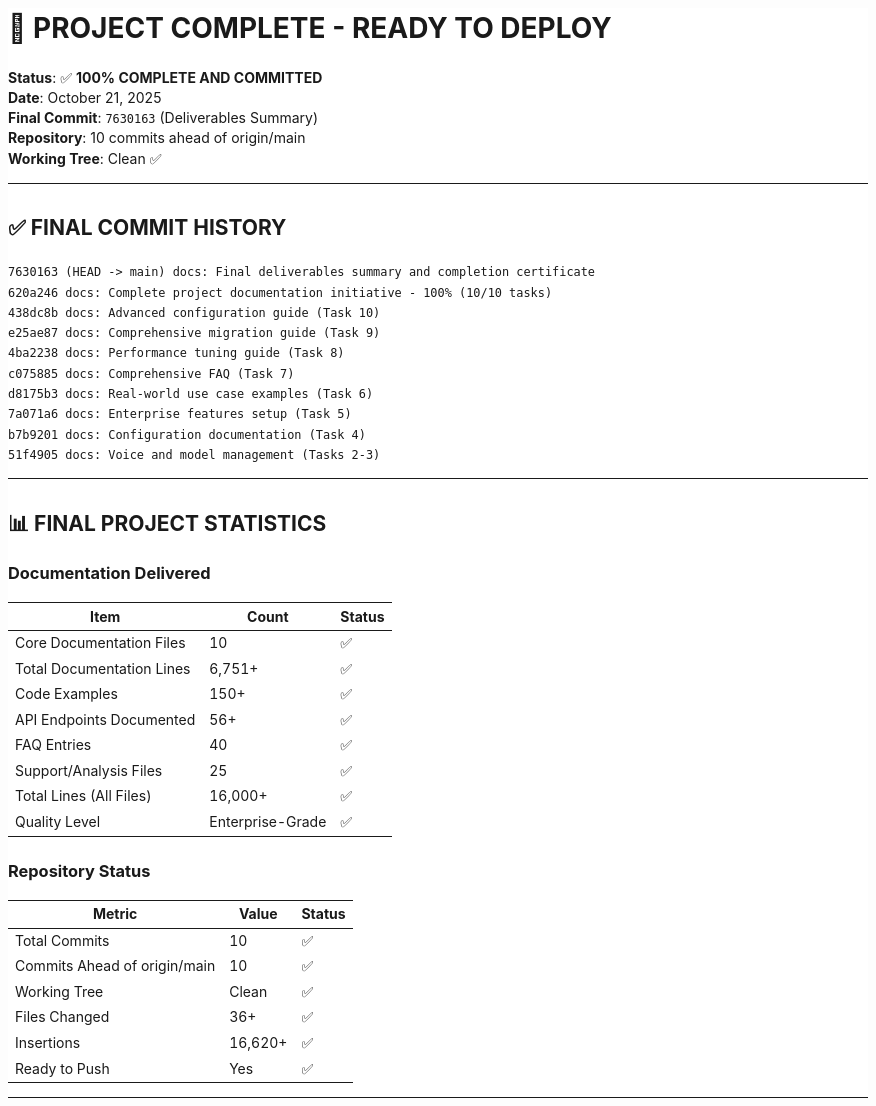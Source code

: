 # 🚀 PROJECT COMPLETE - READY TO DEPLOY

**Status**: ✅ **100% COMPLETE AND COMMITTED**  
**Date**: October 21, 2025  
**Final Commit**: `7630163` (Deliverables Summary)  
**Repository**: 10 commits ahead of origin/main  
**Working Tree**: Clean ✅  

---

## ✅ FINAL COMMIT HISTORY

```
7630163 (HEAD -> main) docs: Final deliverables summary and completion certificate
620a246 docs: Complete project documentation initiative - 100% (10/10 tasks)
438dc8b docs: Advanced configuration guide (Task 10)
e25ae87 docs: Comprehensive migration guide (Task 9)
4ba2238 docs: Performance tuning guide (Task 8)
c075885 docs: Comprehensive FAQ (Task 7)
d8175b3 docs: Real-world use case examples (Task 6)
7a071a6 docs: Enterprise features setup (Task 5)
b7b9201 docs: Configuration documentation (Task 4)
51f4905 docs: Voice and model management (Tasks 2-3)
```

---

## 📊 FINAL PROJECT STATISTICS

### **Documentation Delivered**
| Item | Count | Status |
|------|-------|--------|
| Core Documentation Files | 10 | ✅ |
| Total Documentation Lines | 6,751+ | ✅ |
| Code Examples | 150+ | ✅ |
| API Endpoints Documented | 56+ | ✅ |
| FAQ Entries | 40 | ✅ |
| Support/Analysis Files | 25 | ✅ |
| Total Lines (All Files) | 16,000+ | ✅ |
| Quality Level | Enterprise-Grade | ✅ |

### **Repository Status**
| Metric | Value | Status |
|--------|-------|--------|
| Total Commits | 10 | ✅ |
| Commits Ahead of origin/main | 10 | ✅ |
| Working Tree | Clean | ✅ |
| Files Changed | 36+ | ✅ |
| Insertions | 16,620+ | ✅ |
| Ready to Push | Yes | ✅ |

---